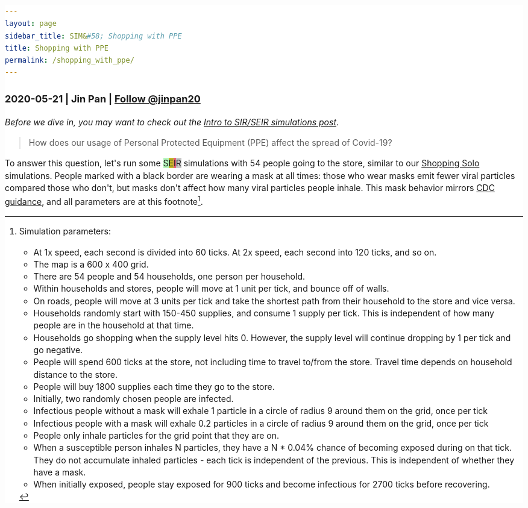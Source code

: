 ```yaml
---
layout: page
sidebar_title: SIM&#58; Shopping with PPE
title: Shopping with PPE
permalink: /shopping_with_ppe/
---
```


<script src="./shopping_ppe.bundle.js"></script>

### 2020-05-21 | Jin Pan | <a href="https://twitter.com/jinpan20?ref_src=twsrc%5Etfw" class="twitter-follow-button" data-show-count="false">Follow @jinpan20</a><script async src="https://platform.twitter.com/widgets.js" charset="utf-8"></script>

*Before we dive in, you may want to check out the [Intro to SIR/SEIR simulations post](/intro)*.

> How does our usage of Personal Protected Equipment (PPE) affect the spread of Covid-19?

To answer this question, let's run some
<span style="background-color:#B8F7BF">S</span><span style="background-color:#C7BA29">E</span><span style="background-color:#EB6383">I</span><span style="background-color:#C8C8C8">R</span>
 simulations with 54 people going to the store, similar to our [Shopping Solo](/shopping_solo) simulations.
People marked with a black border are wearing a mask at all times: those who wear masks emit fewer viral particles
compared those who don't, but masks don't affect how many viral particles people inhale.  This mask behavior mirrors
[CDC guidance](https://www.cdc.gov/coronavirus/2019-ncov/prevent-getting-sick/cloth-face-cover-faq.html),
and all parameters are at this footnote[^shopping_parameters].

[^shopping_parameters]: Simulation parameters:
    * At 1x speed, each second is divided into 60 ticks.  At 2x speed, each second into 120 ticks, and so on.
    * The map is a 600 x 400 grid.
    * There are 54 people and 54 households, one person per household.
    * Within households and stores, people will move at 1 unit per tick, and bounce off of walls.
    * On roads, people will move at 3 units per tick and take the shortest path from their household to the store
      and vice versa.
    * Households randomly start with 150-450 supplies, and consume 1 supply per tick.  This is independent of how many
      people are in the household at that time.
    * Households go shopping when the supply level hits 0.  However, the supply level will continue
    dropping by 1 per tick and go negative.
    * People will spend 600 ticks at the store, not including time to travel to/from
    the store.  Travel time depends on household distance to the store.
    * People will buy 1800 supplies each time they go to the store.
    * Initially, two randomly chosen people are infected.
    * Infectious people without a mask will exhale 1 particle in a circle of radius 9 around them on the grid, once per
      tick
    * Infectious people with a mask will exhale 0.2 particles in a circle of radius 9 around them on the grid, once per
      tick
    * People only inhale particles for the grid point that they are on.
    * When a susceptible person inhales N particles, they have a N * 0.04% chance of becoming exposed during on that
      tick.  They do not accumulate inhaled particles - each tick is independent of the previous.  This is independent
      of whether they have a mask.
    * When initially exposed, people stay exposed for 900 ticks and become infectious for 2700 ticks before recovering.

[^shopping_n95_parameters]: N95 Simulation Parameters:
[^but_maybe_they_help]: One of the primary transmission vectors of the virus is from touching some viral particles, and
[^about_that_shortage]: I debated internally about whether it is ethical to publish this, since there is a real shortage